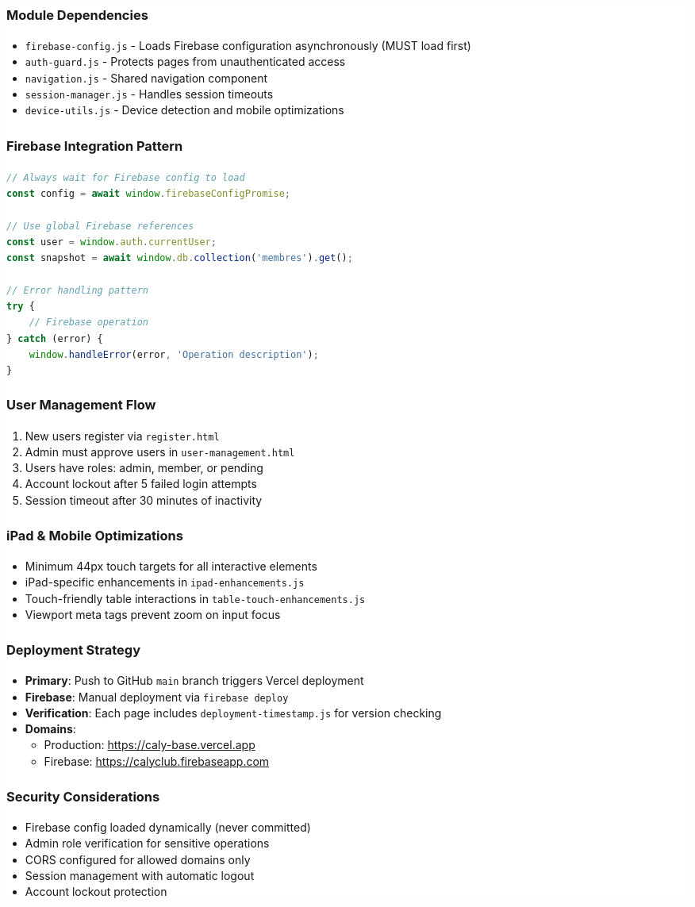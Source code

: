 ### Module Dependencies
- `firebase-config.js` - Loads Firebase configuration asynchronously (MUST load first)
- `auth-guard.js` - Protects pages from unauthenticated access
- `navigation.js` - Shared navigation component
- `session-manager.js` - Handles session timeouts
- `device-utils.js` - Device detection and mobile optimizations

### Firebase Integration Pattern
```javascript
// Always wait for Firebase config to load
const config = await window.firebaseConfigPromise;

// Use global Firebase references
const user = window.auth.currentUser;
const snapshot = await window.db.collection('membres').get();

// Error handling pattern
try {
    // Firebase operation
} catch (error) {
    window.handleError(error, 'Operation description');
}
```

### User Management Flow
1. New users register via `register.html`
2. Admin must approve users in `user-management.html`
3. Users have roles: admin, member, or pending
4. Account lockout after 5 failed login attempts
5. Session timeout after 30 minutes of inactivity

### iPad & Mobile Optimizations
- Minimum 44px touch targets for all interactive elements
- iPad-specific enhancements in `ipad-enhancements.js`
- Touch-friendly table interactions in `table-touch-enhancements.js`
- Viewport meta tags prevent zoom on input focus

### Deployment Strategy
- **Primary**: Push to GitHub `main` branch triggers Vercel deployment
- **Firebase**: Manual deployment via `firebase deploy`
- **Verification**: Each page includes `deployment-timestamp.js` for version checking
- **Domains**: 
  - Production: https://caly-base.vercel.app
  - Firebase: https://calyclub.firebaseapp.com

### Security Considerations
- Firebase config loaded dynamically (never committed)
- Admin role verification for sensitive operations
- CORS configured for allowed domains only
- Session management with automatic logout
- Account lockout protection
